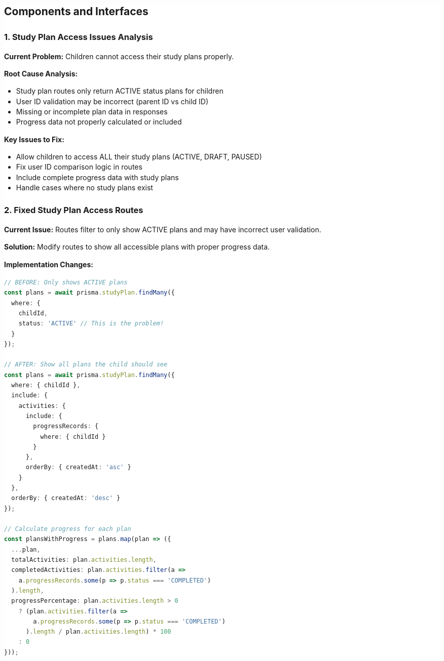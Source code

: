## Components and Interfaces

### 1. Study Plan Access Issues Analysis

**Current Problem:** Children cannot access their study plans properly.

**Root Cause Analysis:**
- Study plan routes only return ACTIVE status plans for children
- User ID validation may be incorrect (parent ID vs child ID)
- Missing or incomplete plan data in responses
- Progress data not properly calculated or included

**Key Issues to Fix:**
- Allow children to access ALL their study plans (ACTIVE, DRAFT, PAUSED)
- Fix user ID comparison logic in routes
- Include complete progress data with study plans
- Handle cases where no study plans exist

### 2. Fixed Study Plan Access Routes

**Current Issue:** Routes filter to only show ACTIVE plans and may have incorrect user validation.

**Solution:** Modify routes to show all accessible plans with proper progress data.

**Implementation Changes:**
```typescript
// BEFORE: Only shows ACTIVE plans
const plans = await prisma.studyPlan.findMany({
  where: { 
    childId,
    status: 'ACTIVE' // This is the problem!
  }
});

// AFTER: Show all plans the child should see
const plans = await prisma.studyPlan.findMany({
  where: { childId },
  include: {
    activities: {
      include: {
        progressRecords: {
          where: { childId }
        }
      },
      orderBy: { createdAt: 'asc' }
    }
  },
  orderBy: { createdAt: 'desc' }
});

// Calculate progress for each plan
const plansWithProgress = plans.map(plan => ({
  ...plan,
  totalActivities: plan.activities.length,
  completedActivities: plan.activities.filter(a => 
    a.progressRecords.some(p => p.status === 'COMPLETED')
  ).length,
  progressPercentage: plan.activities.length > 0 
    ? (plan.activities.filter(a => 
        a.progressRecords.some(p => p.status === 'COMPLETED')
      ).length / plan.activities.length) * 100 
    : 0
}));
```
